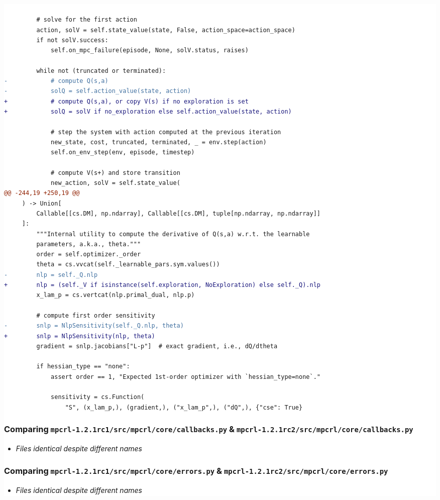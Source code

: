 ```diff
 
         # solve for the first action
         action, solV = self.state_value(state, False, action_space=action_space)
         if not solV.success:
             self.on_mpc_failure(episode, None, solV.status, raises)
 
         while not (truncated or terminated):
-            # compute Q(s,a)
-            solQ = self.action_value(state, action)
+            # compute Q(s,a), or copy V(s) if no exploration is set
+            solQ = solV if no_exploration else self.action_value(state, action)
 
             # step the system with action computed at the previous iteration
             new_state, cost, truncated, terminated, _ = env.step(action)
             self.on_env_step(env, episode, timestep)
 
             # compute V(s+) and store transition
             new_action, solV = self.state_value(
@@ -244,19 +250,19 @@
     ) -> Union[
         Callable[[cs.DM], np.ndarray], Callable[[cs.DM], tuple[np.ndarray, np.ndarray]]
     ]:
         """Internal utility to compute the derivative of Q(s,a) w.r.t. the learnable
         parameters, a.k.a., theta."""
         order = self.optimizer._order
         theta = cs.vvcat(self._learnable_pars.sym.values())
-        nlp = self._Q.nlp
+        nlp = (self._V if isinstance(self.exploration, NoExploration) else self._Q).nlp
         x_lam_p = cs.vertcat(nlp.primal_dual, nlp.p)
 
         # compute first order sensitivity
-        snlp = NlpSensitivity(self._Q.nlp, theta)
+        snlp = NlpSensitivity(nlp, theta)
         gradient = snlp.jacobians["L-p"]  # exact gradient, i.e., dQ/dtheta
 
         if hessian_type == "none":
             assert order == 1, "Expected 1st-order optimizer with `hessian_type=none`."
 
             sensitivity = cs.Function(
                 "S", (x_lam_p,), (gradient,), ("x_lam_p",), ("dQ",), {"cse": True}
```

### Comparing `mpcrl-1.2.1rc1/src/mpcrl/core/callbacks.py` & `mpcrl-1.2.1rc2/src/mpcrl/core/callbacks.py`

 * *Files identical despite different names*

### Comparing `mpcrl-1.2.1rc1/src/mpcrl/core/errors.py` & `mpcrl-1.2.1rc2/src/mpcrl/core/errors.py`

 * *Files identical despite different names*
